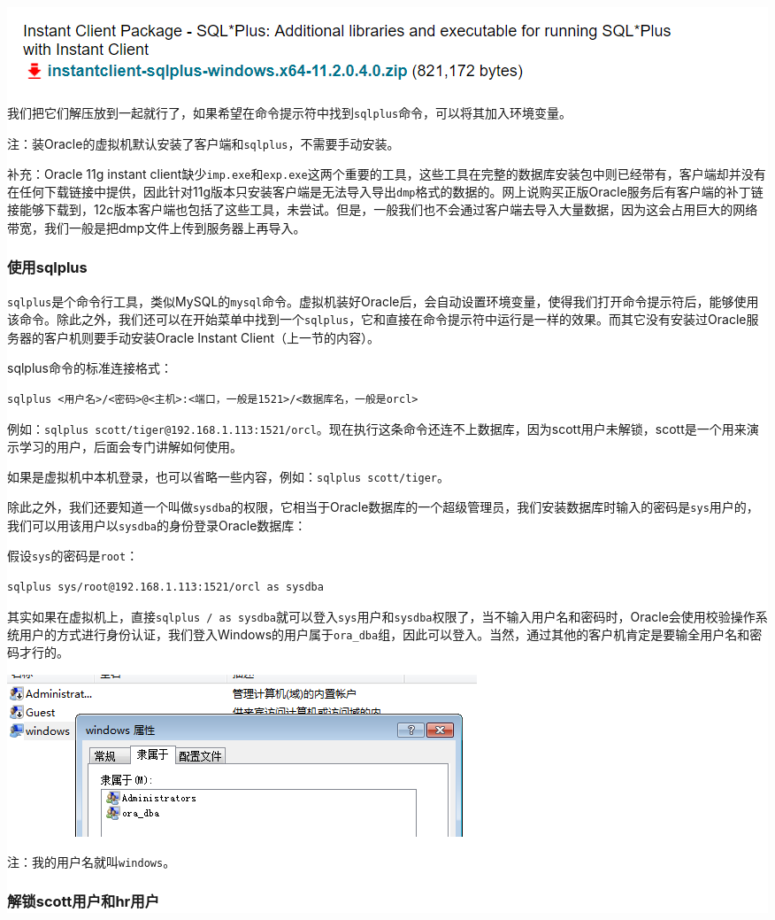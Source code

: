 ![](res/4.png)

我们把它们解压放到一起就行了，如果希望在命令提示符中找到`sqlplus`命令，可以将其加入环境变量。

注：装Oracle的虚拟机默认安装了客户端和`sqlplus`，不需要手动安装。

补充：Oracle 11g instant client缺少`imp.exe`和`exp.exe`这两个重要的工具，这些工具在完整的数据库安装包中则已经带有，客户端却并没有在任何下载链接中提供，因此针对11g版本只安装客户端是无法导入导出`dmp`格式的数据的。网上说购买正版Oracle服务后有客户端的补丁链接能够下载到，12c版本客户端也包括了这些工具，未尝试。但是，一般我们也不会通过客户端去导入大量数据，因为这会占用巨大的网络带宽，我们一般是把dmp文件上传到服务器上再导入。

### 使用sqlplus

`sqlplus`是个命令行工具，类似MySQL的`mysql`命令。虚拟机装好Oracle后，会自动设置环境变量，使得我们打开命令提示符后，能够使用该命令。除此之外，我们还可以在开始菜单中找到一个`sqlplus`，它和直接在命令提示符中运行是一样的效果。而其它没有安装过Oracle服务器的客户机则要手动安装Oracle Instant Client（上一节的内容）。

sqlplus命令的标准连接格式：
```
sqlplus <用户名>/<密码>@<主机>:<端口，一般是1521>/<数据库名，一般是orcl>
```

例如：`sqlplus scott/tiger@192.168.1.113:1521/orcl`。现在执行这条命令还连不上数据库，因为scott用户未解锁，scott是一个用来演示学习的用户，后面会专门讲解如何使用。

如果是虚拟机中本机登录，也可以省略一些内容，例如：`sqlplus scott/tiger`。

除此之外，我们还要知道一个叫做`sysdba`的权限，它相当于Oracle数据库的一个超级管理员，我们安装数据库时输入的密码是`sys`用户的，我们可以用该用户以`sysdba`的身份登录Oracle数据库：

假设`sys`的密码是`root`：
```
sqlplus sys/root@192.168.1.113:1521/orcl as sysdba
```

其实如果在虚拟机上，直接`sqlplus / as sysdba`就可以登入`sys`用户和`sysdba`权限了，当不输入用户名和密码时，Oracle会使用校验操作系统用户的方式进行身份认证，我们登入Windows的用户属于`ora_dba`组，因此可以登入。当然，通过其他的客户机肯定是要输全用户名和密码才行的。

![](res/5.png)

注：我的用户名就叫`windows`。

### 解锁scott用户和hr用户
